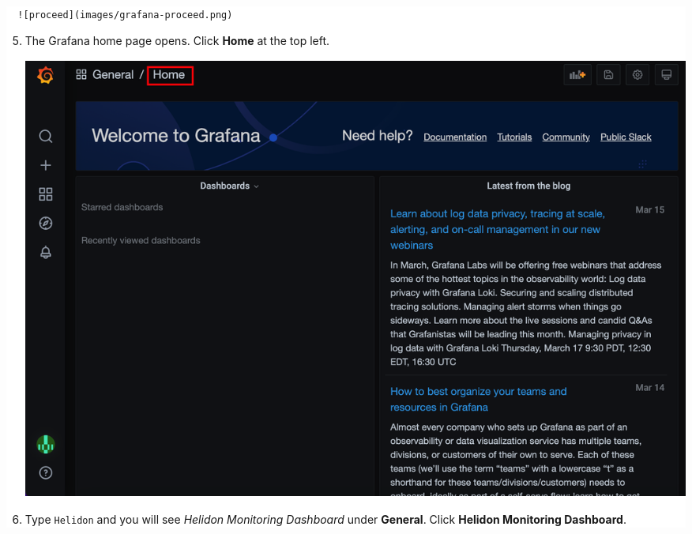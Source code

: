       ![proceed](images/grafana-proceed.png)

5. The Grafana home page opens. Click **Home** at the top left.

      ![Home](images/grafana-home.png)

6. Type `Helidon` and you will see *Helidon Monitoring Dashboard* under **General**. Click **Helidon Monitoring Dashboard**.
